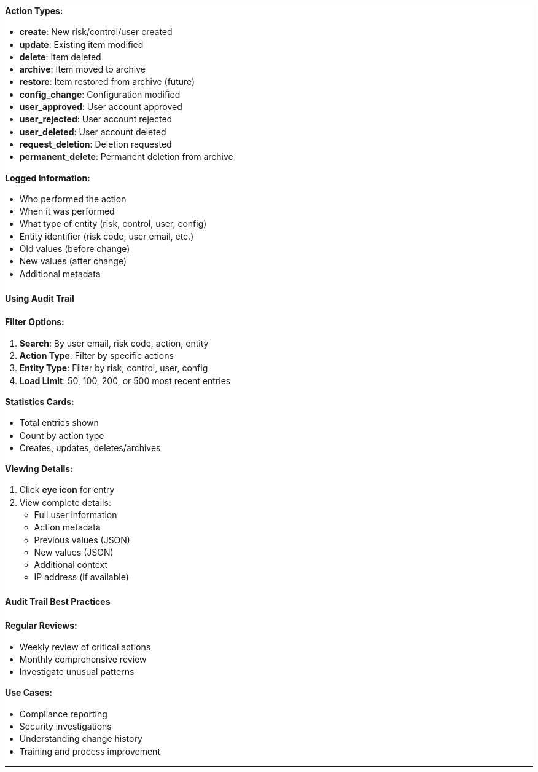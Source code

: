 **Action Types:**
- **create**: New risk/control/user created
- **update**: Existing item modified
- **delete**: Item deleted
- **archive**: Item moved to archive
- **restore**: Item restored from archive (future)
- **config_change**: Configuration modified
- **user_approved**: User account approved
- **user_rejected**: User account rejected
- **user_deleted**: User account deleted
- **request_deletion**: Deletion requested
- **permanent_delete**: Permanent deletion from archive

**Logged Information:**
- Who performed the action
- When it was performed
- What type of entity (risk, control, user, config)
- Entity identifier (risk code, user email, etc.)
- Old values (before change)
- New values (after change)
- Additional metadata

#### Using Audit Trail

**Filter Options:**
1. **Search**: By user email, risk code, action, entity
2. **Action Type**: Filter by specific actions
3. **Entity Type**: Filter by risk, control, user, config
4. **Load Limit**: 50, 100, 200, or 500 most recent entries

**Statistics Cards:**
- Total entries shown
- Count by action type
- Creates, updates, deletes/archives

**Viewing Details:**
1. Click **eye icon** for entry
2. View complete details:
   - Full user information
   - Action metadata
   - Previous values (JSON)
   - New values (JSON)
   - Additional context
   - IP address (if available)

#### Audit Trail Best Practices

**Regular Reviews:**
- Weekly review of critical actions
- Monthly comprehensive review
- Investigate unusual patterns

**Use Cases:**
- Compliance reporting
- Security investigations
- Understanding change history
- Training and process improvement

---